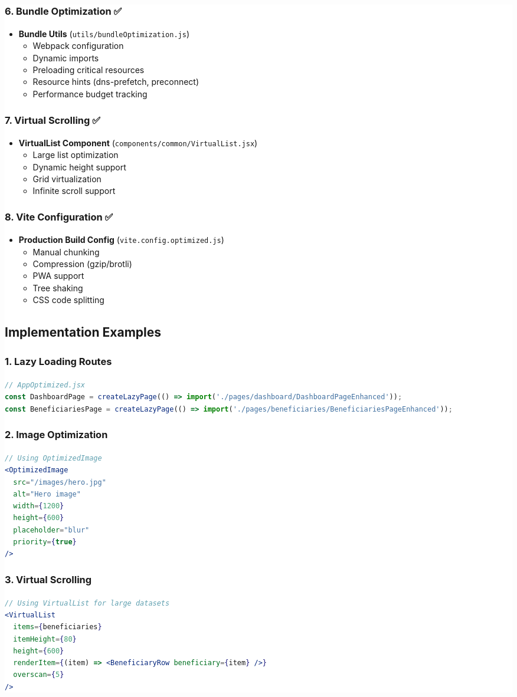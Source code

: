 ### 6. Bundle Optimization ✅
- **Bundle Utils** (`utils/bundleOptimization.js`)
  - Webpack configuration
  - Dynamic imports
  - Preloading critical resources
  - Resource hints (dns-prefetch, preconnect)
  - Performance budget tracking

### 7. Virtual Scrolling ✅
- **VirtualList Component** (`components/common/VirtualList.jsx`)
  - Large list optimization
  - Dynamic height support
  - Grid virtualization
  - Infinite scroll support

### 8. Vite Configuration ✅
- **Production Build Config** (`vite.config.optimized.js`)
  - Manual chunking
  - Compression (gzip/brotli)
  - PWA support
  - Tree shaking
  - CSS code splitting

## Implementation Examples

### 1. Lazy Loading Routes
```jsx
// AppOptimized.jsx
const DashboardPage = createLazyPage(() => import('./pages/dashboard/DashboardPageEnhanced'));
const BeneficiariesPage = createLazyPage(() => import('./pages/beneficiaries/BeneficiariesPageEnhanced'));
```

### 2. Image Optimization
```jsx
// Using OptimizedImage
<OptimizedImage
  src="/images/hero.jpg"
  alt="Hero image"
  width={1200}
  height={600}
  placeholder="blur"
  priority={true}
/>
```

### 3. Virtual Scrolling
```jsx
// Using VirtualList for large datasets
<VirtualList
  items={beneficiaries}
  itemHeight={80}
  height={600}
  renderItem={(item) => <BeneficiaryRow beneficiary={item} />}
  overscan={5}
/>
```
